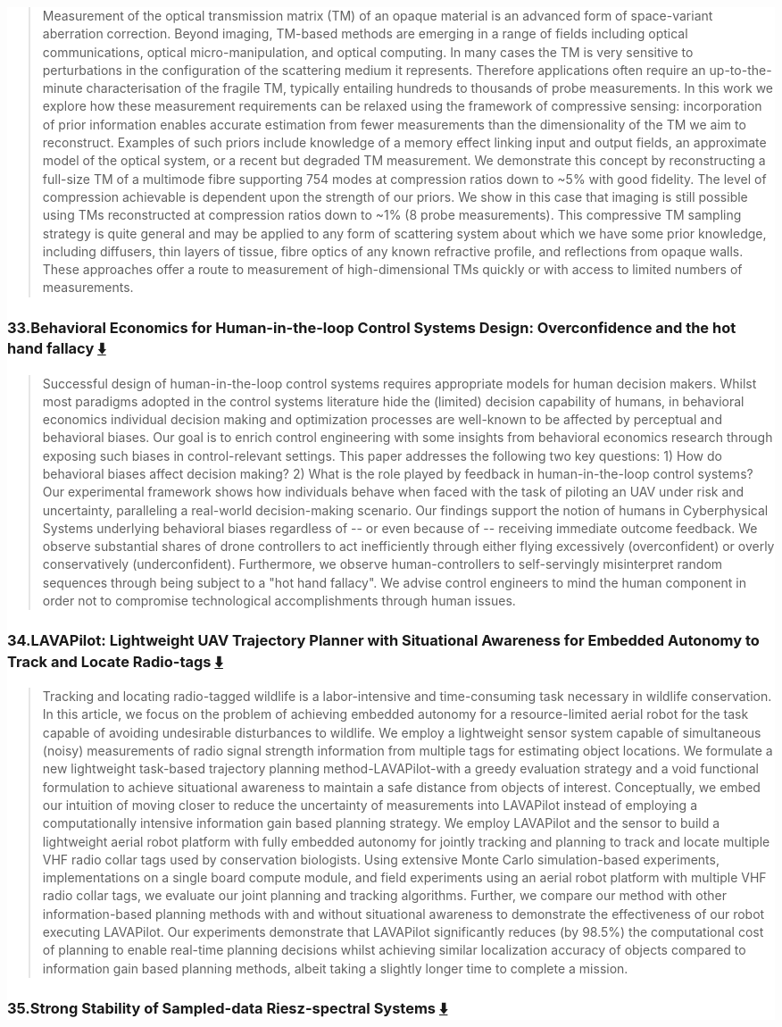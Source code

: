 >  Measurement of the optical transmission matrix (TM) of an opaque material is an advanced form of space-variant aberration correction. Beyond imaging, TM-based methods are emerging in a range of fields including optical communications, optical micro-manipulation, and optical computing. In many cases the TM is very sensitive to perturbations in the configuration of the scattering medium it represents. Therefore applications often require an up-to-the-minute characterisation of the fragile TM, typically entailing hundreds to thousands of probe measurements. In this work we explore how these measurement requirements can be relaxed using the framework of compressive sensing: incorporation of prior information enables accurate estimation from fewer measurements than the dimensionality of the TM we aim to reconstruct. Examples of such priors include knowledge of a memory effect linking input and output fields, an approximate model of the optical system, or a recent but degraded TM measurement. We demonstrate this concept by reconstructing a full-size TM of a multimode fibre supporting 754 modes at compression ratios down to ~5% with good fidelity. The level of compression achievable is dependent upon the strength of our priors. We show in this case that imaging is still possible using TMs reconstructed at compression ratios down to ~1% (8 probe measurements). This compressive TM sampling strategy is quite general and may be applied to any form of scattering system about which we have some prior knowledge, including diffusers, thin layers of tissue, fibre optics of any known refractive profile, and reflections from opaque walls. These approaches offer a route to measurement of high-dimensional TMs quickly or with access to limited numbers of measurements.      
### 33.Behavioral Economics for Human-in-the-loop Control Systems Design: Overconfidence and the hot hand fallacy  [ :arrow_down: ](https://arxiv.org/pdf/2007.15869.pdf)
>  Successful design of human-in-the-loop control systems requires appropriate models for human decision makers. Whilst most paradigms adopted in the control systems literature hide the (limited) decision capability of humans, in behavioral economics individual decision making and optimization processes are well-known to be affected by perceptual and behavioral biases. Our goal is to enrich control engineering with some insights from behavioral economics research through exposing such biases in control-relevant settings. This paper addresses the following two key questions: 1) How do behavioral biases affect decision making? 2) What is the role played by feedback in human-in-the-loop control systems? Our experimental framework shows how individuals behave when faced with the task of piloting an UAV under risk and uncertainty, paralleling a real-world decision-making scenario. Our findings support the notion of humans in Cyberphysical Systems underlying behavioral biases regardless of -- or even because of -- receiving immediate outcome feedback. We observe substantial shares of drone controllers to act inefficiently through either flying excessively (overconfident) or overly conservatively (underconfident). Furthermore, we observe human-controllers to self-servingly misinterpret random sequences through being subject to a "hot hand fallacy". We advise control engineers to mind the human component in order not to compromise technological accomplishments through human issues.      
### 34.LAVAPilot: Lightweight UAV Trajectory Planner with Situational Awareness for Embedded Autonomy to Track and Locate Radio-tags  [ :arrow_down: ](https://arxiv.org/pdf/2007.15860.pdf)
>  Tracking and locating radio-tagged wildlife is a labor-intensive and time-consuming task necessary in wildlife conservation. In this article, we focus on the problem of achieving embedded autonomy for a resource-limited aerial robot for the task capable of avoiding undesirable disturbances to wildlife. We employ a lightweight sensor system capable of simultaneous (noisy) measurements of radio signal strength information from multiple tags for estimating object locations. We formulate a new lightweight task-based trajectory planning method-LAVAPilot-with a greedy evaluation strategy and a void functional formulation to achieve situational awareness to maintain a safe distance from objects of interest. Conceptually, we embed our intuition of moving closer to reduce the uncertainty of measurements into LAVAPilot instead of employing a computationally intensive information gain based planning strategy. We employ LAVAPilot and the sensor to build a lightweight aerial robot platform with fully embedded autonomy for jointly tracking and planning to track and locate multiple VHF radio collar tags used by conservation biologists. Using extensive Monte Carlo simulation-based experiments, implementations on a single board compute module, and field experiments using an aerial robot platform with multiple VHF radio collar tags, we evaluate our joint planning and tracking algorithms. Further, we compare our method with other information-based planning methods with and without situational awareness to demonstrate the effectiveness of our robot executing LAVAPilot. Our experiments demonstrate that LAVAPilot significantly reduces (by 98.5%) the computational cost of planning to enable real-time planning decisions whilst achieving similar localization accuracy of objects compared to information gain based planning methods, albeit taking a slightly longer time to complete a mission.      
### 35.Strong Stability of Sampled-data Riesz-spectral Systems  [ :arrow_down: ](https://arxiv.org/pdf/2007.15846.pdf)